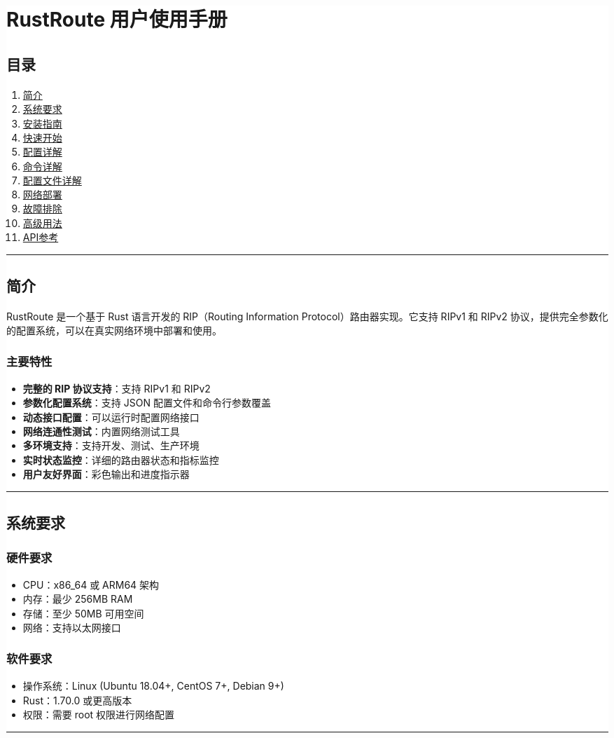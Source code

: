 # RustRoute 用户使用手册

## 目录
1. [简介](#简介)
2. [系统要求](#系统要求)
3. [安装指南](#安装指南)
4. [快速开始](#快速开始)
5. [配置详解](#配置详解)
6. [命令详解](#命令详解)
7. [配置文件详解](#配置文件详解)
8. [网络部署](#网络部署)
9. [故障排除](#故障排除)
10. [高级用法](#高级用法)
11. [API参考](#api参考)

---

## 简介

RustRoute 是一个基于 Rust 语言开发的 RIP（Routing Information Protocol）路由器实现。它支持 RIPv1 和 RIPv2 协议，提供完全参数化的配置系统，可以在真实网络环境中部署和使用。

### 主要特性

- **完整的 RIP 协议支持**：支持 RIPv1 和 RIPv2
- **参数化配置系统**：支持 JSON 配置文件和命令行参数覆盖
- **动态接口配置**：可以运行时配置网络接口
- **网络连通性测试**：内置网络测试工具
- **多环境支持**：支持开发、测试、生产环境
- **实时状态监控**：详细的路由器状态和指标监控
- **用户友好界面**：彩色输出和进度指示器

---

## 系统要求

### 硬件要求
- CPU：x86_64 或 ARM64 架构
- 内存：最少 256MB RAM
- 存储：至少 50MB 可用空间
- 网络：支持以太网接口

### 软件要求
- 操作系统：Linux (Ubuntu 18.04+, CentOS 7+, Debian 9+)
- Rust：1.70.0 或更高版本
- 权限：需要 root 权限进行网络配置

---
